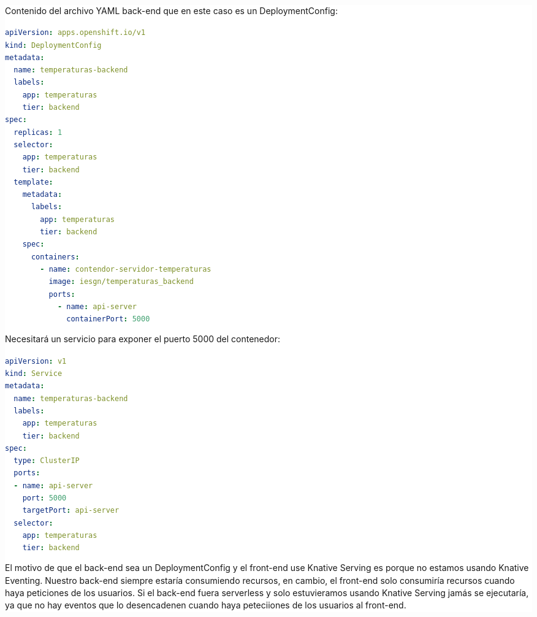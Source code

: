 Contenido del archivo YAML back-end que en este caso es un DeploymentConfig:
```yaml
apiVersion: apps.openshift.io/v1
kind: DeploymentConfig
metadata:
  name: temperaturas-backend
  labels:
    app: temperaturas
    tier: backend
spec:
  replicas: 1
  selector:
    app: temperaturas
    tier: backend
  template:
    metadata:
      labels:
        app: temperaturas
        tier: backend
    spec:
      containers:
        - name: contendor-servidor-temperaturas
          image: iesgn/temperaturas_backend
          ports:
            - name: api-server
              containerPort: 5000
```

Necesitará un servicio para exponer el puerto 5000 del contenedor:
```yaml
apiVersion: v1
kind: Service
metadata:
  name: temperaturas-backend
  labels:
    app: temperaturas
    tier: backend
spec:
  type: ClusterIP
  ports:
  - name: api-server
    port: 5000
    targetPort: api-server
  selector:
    app: temperaturas
    tier: backend
```

El motivo de que el back-end sea un DeploymentConfig y el front-end use Knative Serving es porque no estamos usando Knative Eventing.
Nuestro back-end siempre estaría consumiendo recursos, en cambio, el front-end solo consumiría recursos cuando haya peticiones de los usuarios. Si el back-end fuera serverless y solo estuvieramos usando Knative Serving jamás se ejecutaría, ya que no hay eventos que lo desencadenen cuando haya peteciiones de los usuarios al front-end.
